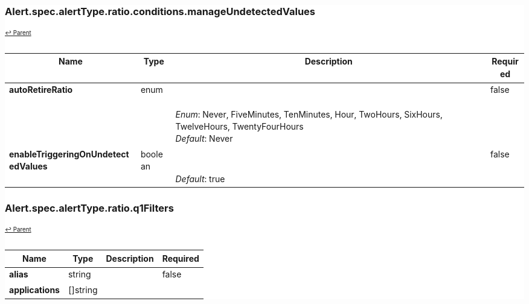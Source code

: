 
### Alert.spec.alertType.ratio.conditions.manageUndetectedValues
<sup><sup>[↩ Parent](#alertspecalerttyperatioconditions)</sup></sup>





<table>
    <thead>
        <tr>
            <th>Name</th>
            <th>Type</th>
            <th>Description</th>
            <th>Required</th>
        </tr>
    </thead>
    <tbody><tr>
        <td><b>autoRetireRatio</b></td>
        <td>enum</td>
        <td>
          <br/>
          <br/>
            <i>Enum</i>: Never, FiveMinutes, TenMinutes, Hour, TwoHours, SixHours, TwelveHours, TwentyFourHours<br/>
            <i>Default</i>: Never<br/>
        </td>
        <td>false</td>
      </tr><tr>
        <td><b>enableTriggeringOnUndetectedValues</b></td>
        <td>boolean</td>
        <td>
          <br/>
          <br/>
            <i>Default</i>: true<br/>
        </td>
        <td>false</td>
      </tr></tbody>
</table>


### Alert.spec.alertType.ratio.q1Filters
<sup><sup>[↩ Parent](#alertspecalerttyperatio)</sup></sup>





<table>
    <thead>
        <tr>
            <th>Name</th>
            <th>Type</th>
            <th>Description</th>
            <th>Required</th>
        </tr>
    </thead>
    <tbody><tr>
        <td><b>alias</b></td>
        <td>string</td>
        <td>
          <br/>
        </td>
        <td>false</td>
      </tr><tr>
        <td><b>applications</b></td>
        <td>[]string</td>